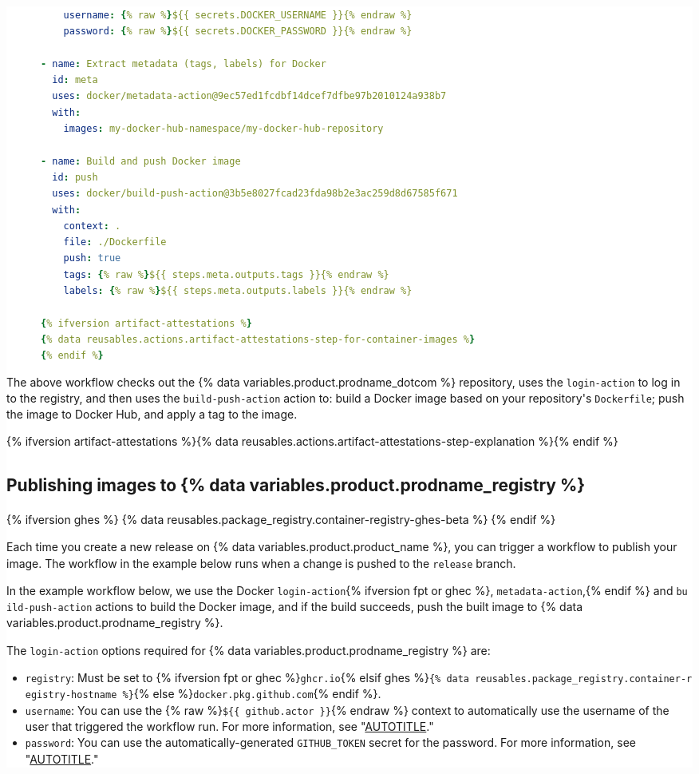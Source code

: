 ```yaml copy
          username: {% raw %}${{ secrets.DOCKER_USERNAME }}{% endraw %}
          password: {% raw %}${{ secrets.DOCKER_PASSWORD }}{% endraw %}

      - name: Extract metadata (tags, labels) for Docker
        id: meta
        uses: docker/metadata-action@9ec57ed1fcdbf14dcef7dfbe97b2010124a938b7
        with:
          images: my-docker-hub-namespace/my-docker-hub-repository

      - name: Build and push Docker image
        id: push
        uses: docker/build-push-action@3b5e8027fcad23fda98b2e3ac259d8d67585f671
        with:
          context: .
          file: ./Dockerfile
          push: true
          tags: {% raw %}${{ steps.meta.outputs.tags }}{% endraw %}
          labels: {% raw %}${{ steps.meta.outputs.labels }}{% endraw %}
      
      {% ifversion artifact-attestations %}
      {% data reusables.actions.artifact-attestations-step-for-container-images %}
      {% endif %}
```

The above workflow checks out the {% data variables.product.prodname_dotcom %} repository, uses the `login-action` to log in to the registry, and then uses the `build-push-action` action to: build a Docker image based on your repository's `Dockerfile`; push the image to Docker Hub, and apply a tag to the image.

{% ifversion artifact-attestations %}{% data reusables.actions.artifact-attestations-step-explanation %}{% endif %}

## Publishing images to {% data variables.product.prodname_registry %}

{% ifversion ghes %}
{% data reusables.package_registry.container-registry-ghes-beta %}
{% endif %}

Each time you create a new release on {% data variables.product.product_name %}, you can trigger a workflow to publish your image. The workflow in the example below runs when a change is pushed to the `release` branch.

In the example workflow below, we use the Docker `login-action`{% ifversion fpt or ghec %}, `metadata-action`,{% endif %} and `build-push-action` actions to build the Docker image, and if the build succeeds, push the built image to {% data variables.product.prodname_registry %}.

The `login-action` options required for {% data variables.product.prodname_registry %} are:
* `registry`: Must be set to {% ifversion fpt or ghec %}`ghcr.io`{% elsif ghes %}`{% data reusables.package_registry.container-registry-hostname %}`{% else %}`docker.pkg.github.com`{% endif %}.
* `username`: You can use the {% raw %}`${{ github.actor }}`{% endraw %} context to automatically use the username of the user that triggered the workflow run. For more information, see "[AUTOTITLE](/actions/learn-github-actions/contexts#github-context)."
* `password`: You can use the automatically-generated `GITHUB_TOKEN` secret for the password. For more information, see "[AUTOTITLE](/actions/security-guides/automatic-token-authentication)."

